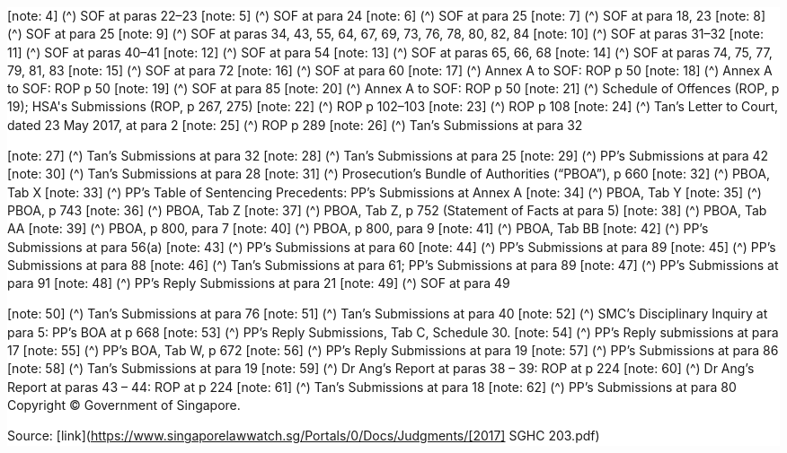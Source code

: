 
[note: 4] (^) SOF at paras 22–23 [note: 5] (^) SOF at para 24 [note: 6] (^) SOF at para 25 [note: 7] (^) SOF at para 18, 23 [note: 8] (^) SOF at para 25 [note: 9] (^) SOF at paras 34, 43, 55, 64, 67, 69, 73, 76, 78, 80, 82, 84 [note: 10] (^) SOF at paras 31–32 [note: 11] (^) SOF at paras 40–41 [note: 12] (^) SOF at para 54 [note: 13] (^) SOF at paras 65, 66, 68 [note: 14] (^) SOF at paras 74, 75, 77, 79, 81, 83 [note: 15] (^) SOF at para 72 [note: 16] (^) SOF at para 60 [note: 17] (^) Annex A to SOF: ROP p 50 [note: 18] (^) Annex A to SOF: ROP p 50 [note: 19] (^) SOF at para 85 [note: 20] (^) Annex A to SOF: ROP p 50 [note: 21] (^) Schedule of Offences (ROP, p 19); HSA's Submissions (ROP, p 267, 275) [note: 22] (^) ROP p 102–103 [note: 23] (^) ROP p 108 [note: 24] (^) Tan’s Letter to Court, dated 23 May 2017, at para 2 [note: 25] (^) ROP p 289 [note: 26] (^) Tan’s Submissions at para 32 


[note: 27] (^) Tan’s Submissions at para 32 [note: 28] (^) Tan’s Submissions at para 25 [note: 29] (^) PP’s Submissions at para 42 [note: 30] (^) Tan’s Submissions at para 28 [note: 31] (^) Prosecution’s Bundle of Authorities (“PBOA”), p 660 [note: 32] (^) PBOA, Tab X [note: 33] (^) PP’s Table of Sentencing Precedents: PP’s Submissions at Annex A [note: 34] (^) PBOA, Tab Y [note: 35] (^) PBOA, p 743 [note: 36] (^) PBOA, Tab Z [note: 37] (^) PBOA, Tab Z, p 752 (Statement of Facts at para 5) [note: 38] (^) PBOA, Tab AA [note: 39] (^) PBOA, p 800, para 7 [note: 40] (^) PBOA, p 800, para 9 [note: 41] (^) PBOA, Tab BB [note: 42] (^) PP’s Submissions at para 56(a) [note: 43] (^) PP’s Submissions at para 60 [note: 44] (^) PP’s Submissions at para 89 [note: 45] (^) PP’s Submissions at para 88 [note: 46] (^) Tan’s Submissions at para 61; PP’s Submissions at para 89 [note: 47] (^) PP’s Submissions at para 91 [note: 48] (^) PP’s Reply Submissions at para 21 [note: 49] (^) SOF at para 49 


[note: 50] (^) Tan’s Submissions at para 76 [note: 51] (^) Tan’s Submissions at para 40 [note: 52] (^) SMC’s Disciplinary Inquiry at para 5: PP’s BOA at p 668 [note: 53] (^) PP’s Reply Submissions, Tab C, Schedule 30. [note: 54] (^) PP’s Reply submissions at para 17 [note: 55] (^) PP’s BOA, Tab W, p 672 [note: 56] (^) PP’s Reply Submissions at para 19 [note: 57] (^) PP’s Submissions at para 86 [note: 58] (^) Tan’s Submissions at para 19 [note: 59] (^) Dr Ang’s Report at paras 38 – 39: ROP at p 224 [note: 60] (^) Dr Ang’s Report at paras 43 – 44: ROP at p 224 [note: 61] (^) Tan’s Submissions at para 18 [note: 62] (^) PP’s Submissions at para 80 Copyright © Government of Singapore. 


Source: [link](https://www.singaporelawwatch.sg/Portals/0/Docs/Judgments/[2017] SGHC 203.pdf)
